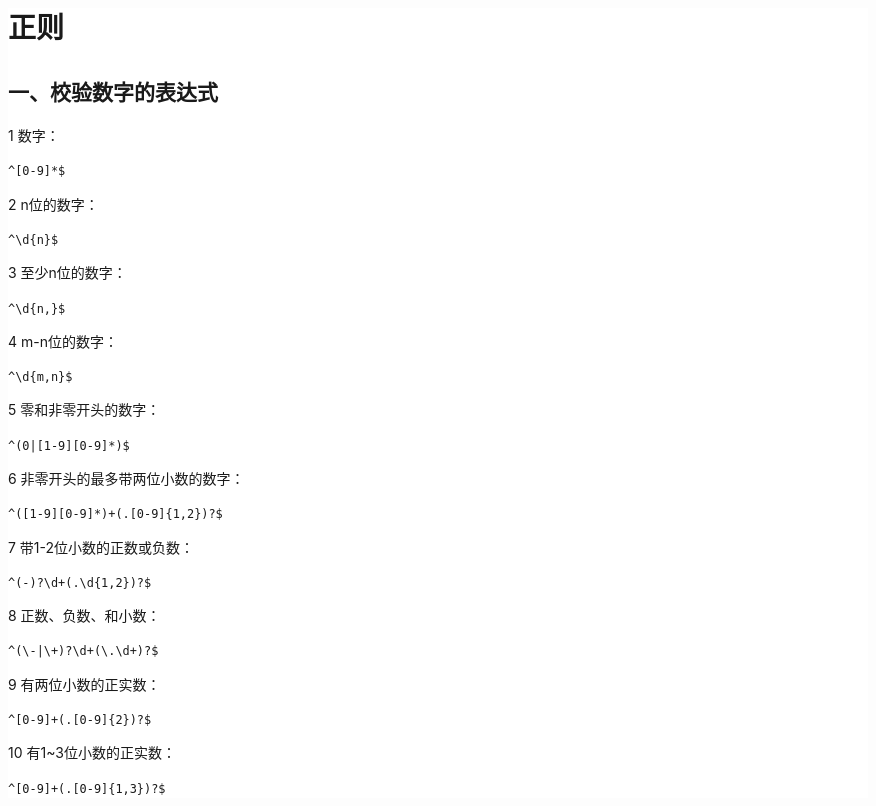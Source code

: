 # 正则

## 一、校验数字的表达式

 1 数字：

```
^[0-9]*$
```

 2 n位的数字：

```regex
^\d{n}$
```

 3  至少n位的数字：

```
^\d{n,}$
```

 4 m-n位的数字：

```
^\d{m,n}$
```

 5 零和非零开头的数字：

```
^(0|[1-9][0-9]*)$
```

6 非零开头的最多带两位小数的数字：

```
^([1-9][0-9]*)+(.[0-9]{1,2})?$
```

7 带1-2位小数的正数或负数：

```
^(-)?\d+(.\d{1,2})?$
```

 8 正数、负数、和小数：

```
^(\-|\+)?\d+(\.\d+)?$
```

 9 有两位小数的正实数：

```
^[0-9]+(.[0-9]{2})?$
```

10 有1~3位小数的正实数：

```
^[0-9]+(.[0-9]{1,3})?$
```
